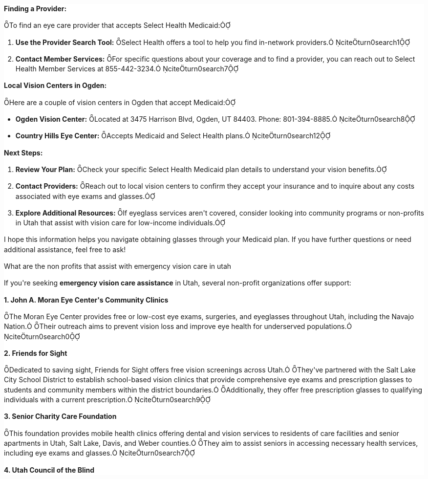 **Finding a Provider:**

To find an eye care provider that accepts Select Health Medicaid:

1. **Use the Provider Search Tool:** Select Health offers a tool to help you find in-network providers. citeturn0search1

2. **Contact Member Services:** For specific questions about your coverage and to find a provider, you can reach out to Select Health Member Services at 855-442-3234. citeturn0search7

**Local Vision Centers in Ogden:**

Here are a couple of vision centers in Ogden that accept Medicaid:

- **Ogden Vision Center:** Located at 3475 Harrison Blvd, Ogden, UT 84403. Phone: 801-394-8885. citeturn0search8

- **Country Hills Eye Center:** Accepts Medicaid and Select Health plans. citeturn0search12

**Next Steps:**

1. **Review Your Plan:** Check your specific Select Health Medicaid plan details to understand your vision benefits.

2. **Contact Providers:** Reach out to local vision centers to confirm they accept your insurance and to inquire about any costs associated with eye exams and glasses.

3. **Explore Additional Resources:** If eyeglass services aren't covered, consider looking into community programs or non-profits in Utah that assist with vision care for low-income individuals.

I hope this information helps you navigate obtaining glasses through your Medicaid plan. If you have further questions or need additional assistance, feel free to ask!

What are the non profits that assist with emergency vision care in utah

If you're seeking **emergency vision care assistance** in Utah, several non-profit organizations offer support:

**1. John A. Moran Eye Center's Community Clinics**

The Moran Eye Center provides free or low-cost eye exams, surgeries, and eyeglasses throughout Utah, including the Navajo Nation. Their outreach aims to prevent vision loss and improve eye health for underserved populations. citeturn0search0

**2. Friends for Sight**

Dedicated to saving sight, Friends for Sight offers free vision screenings across Utah. They've partnered with the Salt Lake City School District to establish school-based vision clinics that provide comprehensive eye exams and prescription glasses to students and community members within the district boundaries. Additionally, they offer free prescription glasses to qualifying individuals with a current prescription. citeturn0search9

**3. Senior Charity Care Foundation**

This foundation provides mobile health clinics offering dental and vision services to residents of care facilities and senior apartments in Utah, Salt Lake, Davis, and Weber counties. They aim to assist seniors in accessing necessary health services, including eye exams and glasses. citeturn0search7

**4. Utah Council of the Blind**
